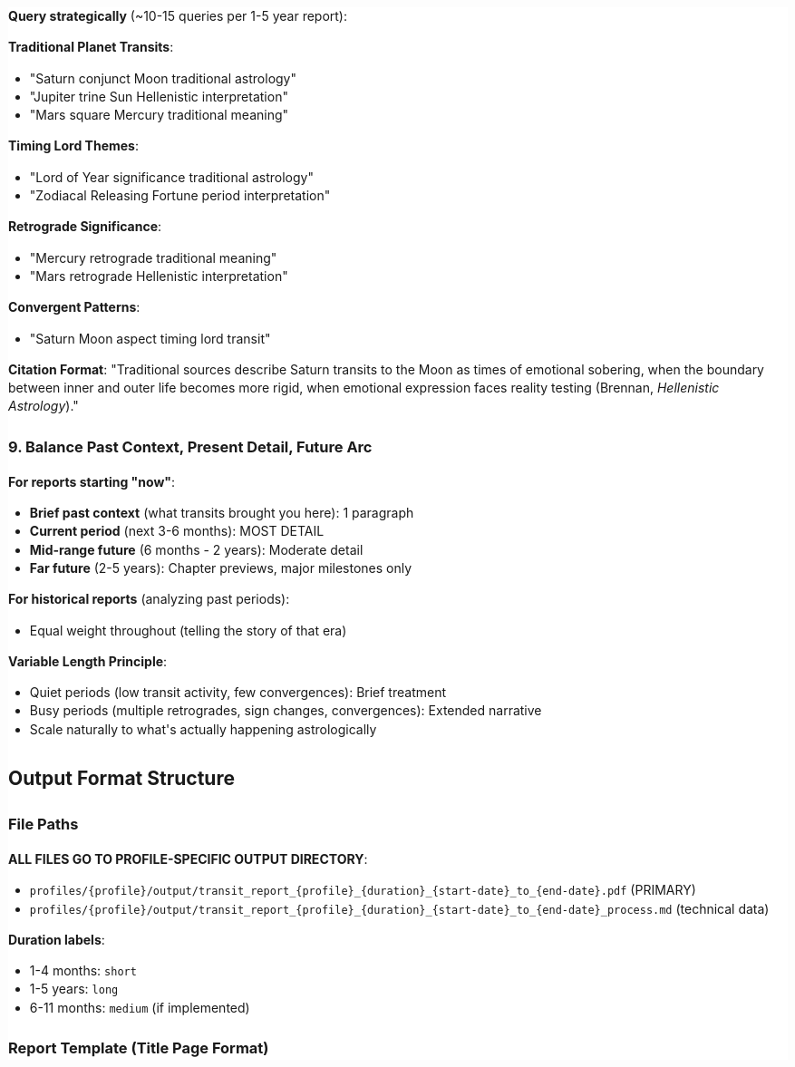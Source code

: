 **Query strategically** (~10-15 queries per 1-5 year report):

**Traditional Planet Transits**:
- "Saturn conjunct Moon traditional astrology"
- "Jupiter trine Sun Hellenistic interpretation"
- "Mars square Mercury traditional meaning"

**Timing Lord Themes**:
- "Lord of Year significance traditional astrology"
- "Zodiacal Releasing Fortune period interpretation"

**Retrograde Significance**:
- "Mercury retrograde traditional meaning"
- "Mars retrograde Hellenistic interpretation"

**Convergent Patterns**:
- "Saturn Moon aspect timing lord transit"

**Citation Format**:
"Traditional sources describe Saturn transits to the Moon as times of emotional sobering, when the boundary between inner and outer life becomes more rigid, when emotional expression faces reality testing (Brennan, *Hellenistic Astrology*)."

### 9. Balance Past Context, Present Detail, Future Arc

**For reports starting "now"**:
- **Brief past context** (what transits brought you here): 1 paragraph
- **Current period** (next 3-6 months): MOST DETAIL
- **Mid-range future** (6 months - 2 years): Moderate detail
- **Far future** (2-5 years): Chapter previews, major milestones only

**For historical reports** (analyzing past periods):
- Equal weight throughout (telling the story of that era)

**Variable Length Principle**:
- Quiet periods (low transit activity, few convergences): Brief treatment
- Busy periods (multiple retrogrades, sign changes, convergences): Extended narrative
- Scale naturally to what's actually happening astrologically

## Output Format Structure

### File Paths

**ALL FILES GO TO PROFILE-SPECIFIC OUTPUT DIRECTORY**:
- `profiles/{profile}/output/transit_report_{profile}_{duration}_{start-date}_to_{end-date}.pdf` (PRIMARY)
- `profiles/{profile}/output/transit_report_{profile}_{duration}_{start-date}_to_{end-date}_process.md` (technical data)

**Duration labels**:
- 1-4 months: `short`
- 1-5 years: `long`
- 6-11 months: `medium` (if implemented)

### Report Template (Title Page Format)
